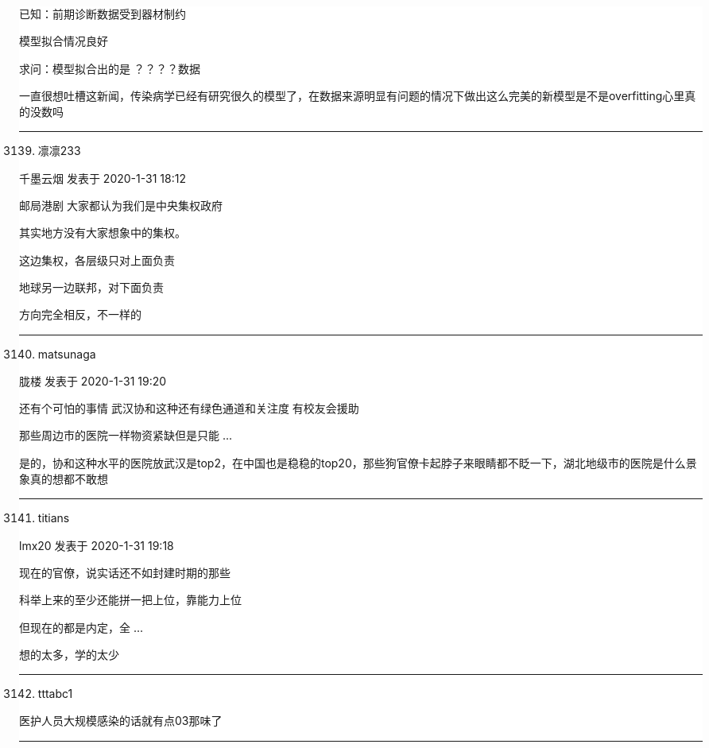 已知：前期诊断数据受到器材制约

模型拟合情况良好

求问：模型拟合出的是 ？？？？数据

一直很想吐槽这新闻，传染病学已经有研究很久的模型了，在数据来源明显有问题的情况下做出这么完美的新模型是不是overfitting心里真的没数吗


----


3139. 凛凛233

千墨云烟 发表于 2020-1-31 18:12

邮局港剧 大家都认为我们是中央集权政府

其实地方没有大家想象中的集权。

这边集权，各层级只对上面负责

地球另一边联邦，对下面负责

方向完全相反，不一样的


----


3140. matsunaga

胧楼 发表于 2020-1-31 19:20

还有个可怕的事情 武汉协和这种还有绿色通道和关注度 有校友会援助

那些周边市的医院一样物资紧缺但是只能 ...

是的，协和这种水平的医院放武汉是top2，在中国也是稳稳的top20，那些狗官僚卡起脖子来眼睛都不眨一下，湖北地级市的医院是什么景象真的想都不敢想


----


3141. titians

lmx20 发表于 2020-1-31 19:18

现在的官僚，说实话还不如封建时期的那些

科举上来的至少还能拼一把上位，靠能力上位

但现在的都是内定，全 ...

想的太多，学的太少


----


3142. tttabc1

医护人员大规模感染的话就有点03那味了


----
